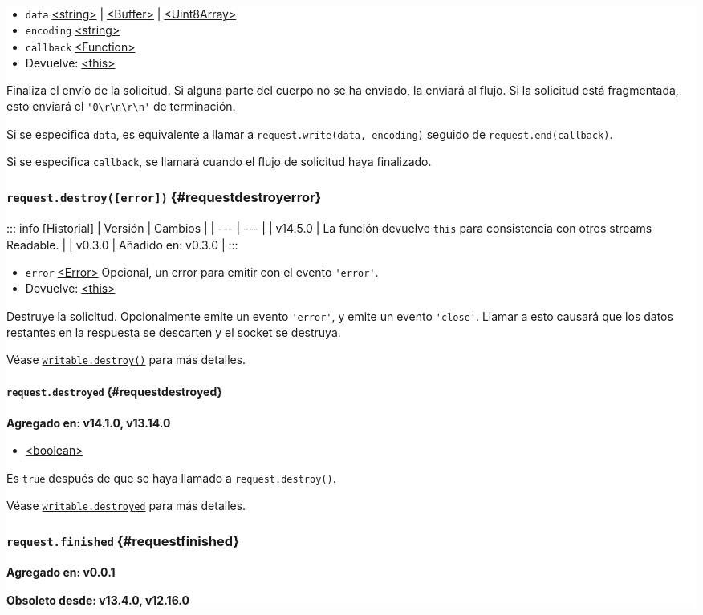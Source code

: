 - `data` [\<string\>](https://developer.mozilla.org/en-US/docs/Web/JavaScript/Data_structures#String_type) | [\<Buffer\>](/es/nodejs/api/buffer#class-buffer) | [\<Uint8Array\>](https://developer.mozilla.org/en-US/docs/Web/JavaScript/Reference/Global_Objects/Uint8Array)
- `encoding` [\<string\>](https://developer.mozilla.org/en-US/docs/Web/JavaScript/Data_structures#String_type)
- `callback` [\<Function\>](https://developer.mozilla.org/en-US/docs/Web/JavaScript/Reference/Global_Objects/Function)
- Devuelve: [\<this\>](https://developer.mozilla.org/en-US/docs/Web/JavaScript/Reference/Operators/this)

Finaliza el envío de la solicitud. Si alguna parte del cuerpo no se ha enviado, la enviará al flujo. Si la solicitud está fragmentada, esto enviará el `'0\r\n\r\n'` de terminación.

Si se especifica `data`, es equivalente a llamar a [`request.write(data, encoding)`](/es/nodejs/api/http#requestwritechunk-encoding-callback) seguido de `request.end(callback)`.

Si se especifica `callback`, se llamará cuando el flujo de solicitud haya finalizado.


### `request.destroy([error])` {#requestdestroyerror}

::: info [Historial]
| Versión | Cambios |
| --- | --- |
| v14.5.0 | La función devuelve `this` para consistencia con otros streams Readable. |
| v0.3.0 | Añadido en: v0.3.0 |
:::

- `error` [\<Error\>](https://developer.mozilla.org/en-US/docs/Web/JavaScript/Reference/Global_Objects/Error) Opcional, un error para emitir con el evento `'error'`.
- Devuelve: [\<this\>](https://developer.mozilla.org/en-US/docs/Web/JavaScript/Reference/Operators/this)

Destruye la solicitud. Opcionalmente emite un evento `'error'`, y emite un evento `'close'`. Llamar a esto causará que los datos restantes en la respuesta se descarten y el socket se destruya.

Véase [`writable.destroy()`](/es/nodejs/api/stream#writabledestroyerror) para más detalles.

#### `request.destroyed` {#requestdestroyed}

**Agregado en: v14.1.0, v13.14.0**

- [\<boolean\>](https://developer.mozilla.org/en-US/docs/Web/JavaScript/Data_structures#Boolean_type)

Es `true` después de que se haya llamado a [`request.destroy()`](/es/nodejs/api/http#requestdestroyerror).

Véase [`writable.destroyed`](/es/nodejs/api/stream#writabledestroyed) para más detalles.

### `request.finished` {#requestfinished}

**Agregado en: v0.0.1**

**Obsoleto desde: v13.4.0, v12.16.0**
